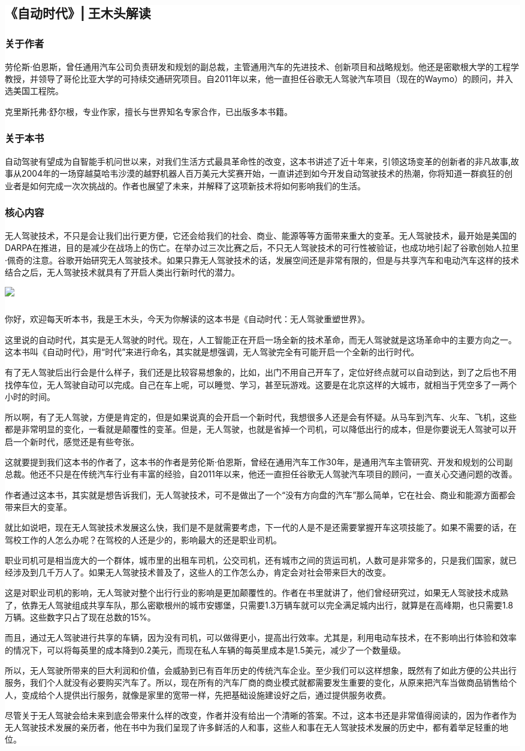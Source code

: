 ## 《自动时代》| 王木头解读

### 关于作者

劳伦斯·伯恩斯，曾任通用汽车公司负责研发和规划的副总裁，主管通用汽车的先进技术、创新项目和战略规划。他还是密歇根大学的工程学教授，并领导了哥伦比亚大学的可持续交通研究项目。自2011年以来，他一直担任谷歌无人驾驶汽车项目（现在的Waymo）的顾问，并入选美国工程院。

克里斯托弗·舒尔根，专业作家，擅长与世界知名专家合作，已出版多本书籍。

### 关于本书

自动驾驶有望成为自智能手机问世以来，对我们生活方式最具革命性的改变，这本书讲述了近十年来，引领这场变革的创新者的非凡故事,故事从2004年的一场穿越莫哈韦沙漠的越野机器人百万美元大奖赛开始，一直讲述到如今开发自动驾驶技术的热潮，你将知道一群疯狂的创业者是如何完成一次次挑战的。作者也展望了未来，并解释了这项新技术将如何影响我们的生活。

### 核心内容

无人驾驶技术，不只是会让我们出行更方便，它还会给我们的社会、商业、能源等等方面带来重大的变革。无人驾驶技术，最开始是美国的DARPA在推进，目的是减少在战场上的伤亡。在举办过三次比赛之后，不只无人驾驶技术的可行性被验证，也成功地引起了谷歌创始人拉里·佩奇的注意。谷歌开始研究无人驾驶技术。如果只靠无人驾驶技术的话，发展空间还是非常有限的，但是与共享汽车和电动汽车这样的技术结合之后，无人驾驶技术就具有了开启人类出行新时代的潜力。

<img  src="https://piccdn3.umiwi.com/img/202008/25/202008251302562064563900.png" width="1687"/>

###     



你好，欢迎每天听本书，我是王木头，今天为你解读的这本书是《自动时代：无人驾驶重塑世界》。

这里说的自动时代，其实是无人驾驶的时代。现在，人工智能正在开启一场全新的技术革命，而无人驾驶就是这场革命中的主要方向之一。这本书叫《自动时代》，用“时代”来进行命名，其实就是想强调，无人驾驶完全有可能开启一个全新的出行时代。

有了无人驾驶后出行会是什么样子，我们还是比较容易想象的，比如，出门不用自己开车了，定位好终点就可以自动到达，到了之后也不用找停车位，无人驾驶自动可以完成。自己在车上呢，可以睡觉、学习，甚至玩游戏。这要是在北京这样的大城市，就相当于凭空多了一两个小时的时间。

所以啊，有了无人驾驶，方便是肯定的，但是如果说真的会开启一个新时代，我想很多人还是会有怀疑。从马车到汽车、火车、飞机，这些都是非常明显的变化，一看就是颠覆性的变革。但是，无人驾驶，也就是省掉一个司机，可以降低出行的成本，但是你要说无人驾驶可以开启一个新时代，感觉还是有些夸张。

这就要提到我们这本书的作者了，这本书的作者是劳伦斯·伯恩斯，曾经在通用汽车工作30年，是通用汽车主管研究、开发和规划的公司副总裁。他还不只是在传统汽车行业有丰富的经验，自2011年以来，他还一直担任谷歌无人驾驶汽车项目的顾问，一直关心交通问题的改善。

作者通过这本书，其实就是想告诉我们，无人驾驶技术，可不是做出了一个“没有方向盘的汽车”那么简单，它在社会、商业和能源方面都会带来巨大的变革。

就比如说吧，现在无人驾驶技术发展这么快，我们是不是就需要考虑，下一代的人是不是还需要掌握开车这项技能了。如果不需要的话，在驾校工作的人怎么办呢？在驾校的人还是少的，影响最大的还是职业司机。

职业司机可是相当庞大的一个群体，城市里的出租车司机，公交司机，还有城市之间的货运司机，人数可是非常多的，只是我们国家，就已经涉及到几千万人了。如果无人驾驶技术普及了，这些人的工作怎么办，肯定会对社会带来巨大的改变。

这是对职业司机的影响，无人驾驶对整个出行行业的影响是更加颠覆性的。作者在书里就讲了，他们曾经研究过，如果无人驾驶技术成熟了，依靠无人驾驶组成共享车队，那么密歇根州的城市安娜堡，只需要1.3万辆车就可以完全满足城内出行，就算是在高峰期，也只需要1.8万辆。这些数字只占了现在总数的15%。

而且，通过无人驾驶进行共享的车辆，因为没有司机，可以做得更小，提高出行效率。尤其是，利用电动车技术，在不影响出行体验和效率的情况下，可以将每英里的成本降到0.2美元，而现在私人车辆的每英里成本是1.5美元，减少了一个数量级。

所以，无人驾驶所带来的巨大利润和价值，会威胁到已有百年历史的传统汽车企业。至少我们可以这样想象，既然有了如此方便的公共出行服务，我们个人就没有必要购买汽车了。所以，现在所有的汽车厂商的商业模式就都需要发生重要的变化，从原来把汽车当做商品销售给个人，变成给个人提供出行服务，就像是家里的宽带一样，先把基础设施建设好之后，通过提供服务收费。

尽管关于无人驾驶会给未来到底会带来什么样的改变，作者并没有给出一个清晰的答案。不过，这本书还是非常值得阅读的，因为作者作为无人驾驶技术发展的亲历者，他在书中为我们呈现了许多鲜活的人和事，这些人和事在无人驾驶技术发展的历史中，都有着举足轻重的地位。
